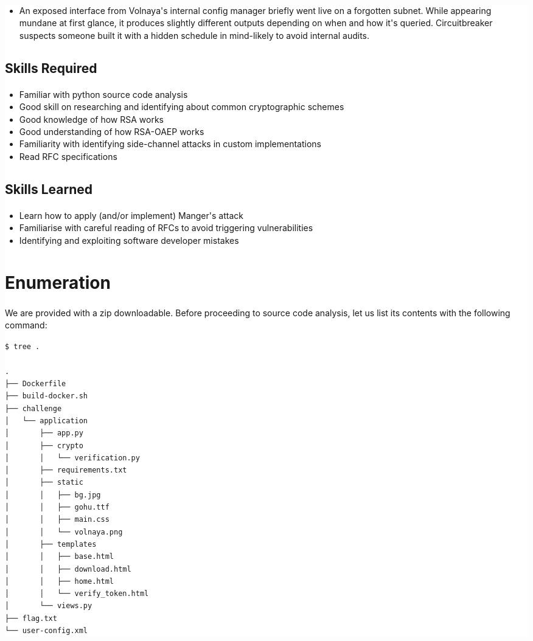 - An exposed interface from Volnaya's internal config manager briefly went live on a forgotten subnet. While appearing mundane at first glance, it produces slightly different outputs depending on when and how it's queried. Circuitbreaker suspects someone built it with a hidden schedule in mind-likely to avoid internal audits.


## Skills Required

- Familiar with python source code analysis
- Good skill on researching and identifying about common cryptographic schemes
- Good knowledge of how RSA works
- Good understanding of how RSA-OAEP works
- Familiarity with identifying side-channel attacks in custom implementations
- Read RFC specifications

## Skills Learned

- Learn how to apply (and/or implement) Manger's attack
- Familiarise with careful reading of RFCs to avoid triggering vulnerabilities
- Identifying and exploiting software developer mistakes

# Enumeration

We are provided with a zip downloadable. Before proceeding to source code analysis, let us list its contents with the following command:

```
$ tree .

.
├── Dockerfile
├── build-docker.sh
├── challenge
│   └── application
│       ├── app.py
│       ├── crypto
│       │   └── verification.py
│       ├── requirements.txt
│       ├── static
│       │   ├── bg.jpg
│       │   ├── gohu.ttf
│       │   ├── main.css
│       │   └── volnaya.png
│       ├── templates
│       │   ├── base.html
│       │   ├── download.html
│       │   ├── home.html
│       │   └── verify_token.html
│       └── views.py
├── flag.txt
└── user-config.xml
```
